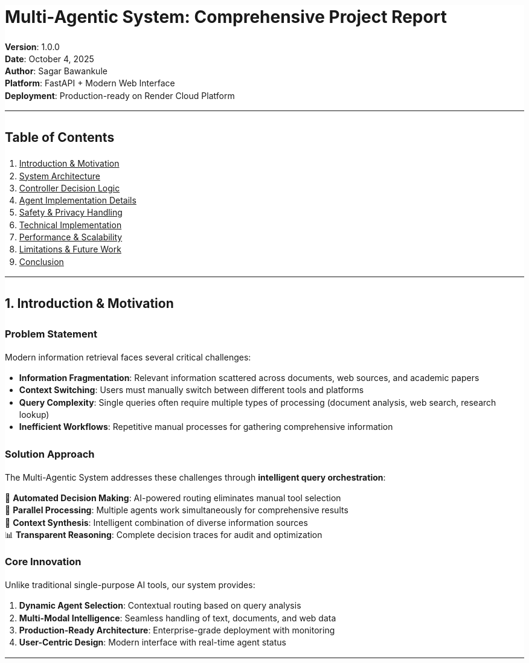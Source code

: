 # Multi-Agentic System: Comprehensive Project Report

**Version**: 1.0.0  
**Date**: October 4, 2025  
**Author**: Sagar Bawankule  
**Platform**: FastAPI + Modern Web Interface  
**Deployment**: Production-ready on Render Cloud Platform  

---

## Table of Contents

1. [Introduction & Motivation](#introduction--motivation)
2. [System Architecture](#system-architecture)
3. [Controller Decision Logic](#controller-decision-logic)
4. [Agent Implementation Details](#agent-implementation-details)
5. [Safety & Privacy Handling](#safety--privacy-handling)
6. [Technical Implementation](#technical-implementation)
7. [Performance & Scalability](#performance--scalability)
8. [Limitations & Future Work](#limitations--future-work)
9. [Conclusion](#conclusion)

---

## 1. Introduction & Motivation

### Problem Statement

Modern information retrieval faces several critical challenges:

- **Information Fragmentation**: Relevant information scattered across documents, web sources, and academic papers
- **Context Switching**: Users must manually switch between different tools and platforms
- **Query Complexity**: Single queries often require multiple types of processing (document analysis, web search, research lookup)
- **Inefficient Workflows**: Repetitive manual processes for gathering comprehensive information

### Solution Approach

The Multi-Agentic System addresses these challenges through **intelligent query orchestration**:

🎯 **Automated Decision Making**: AI-powered routing eliminates manual tool selection  
🔄 **Parallel Processing**: Multiple agents work simultaneously for comprehensive results  
🧠 **Context Synthesis**: Intelligent combination of diverse information sources  
📊 **Transparent Reasoning**: Complete decision traces for audit and optimization  

### Core Innovation

Unlike traditional single-purpose AI tools, our system provides:

1. **Dynamic Agent Selection**: Contextual routing based on query analysis
2. **Multi-Modal Intelligence**: Seamless handling of text, documents, and web data
3. **Production-Ready Architecture**: Enterprise-grade deployment with monitoring
4. **User-Centric Design**: Modern interface with real-time agent status

---
